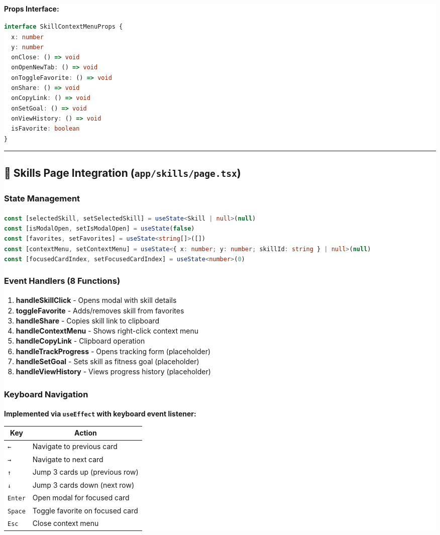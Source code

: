 **Props Interface:**
```typescript
interface SkillContextMenuProps {
  x: number
  y: number
  onClose: () => void
  onOpenNewTab: () => void
  onToggleFavorite: () => void
  onShare: () => void
  onCopyLink: () => void
  onSetGoal: () => void
  onViewHistory: () => void
  isFavorite: boolean
}
```

---

## 🔧 Skills Page Integration (`app/skills/page.tsx`)

### State Management
```typescript
const [selectedSkill, setSelectedSkill] = useState<Skill | null>(null)
const [isModalOpen, setIsModalOpen] = useState(false)
const [favorites, setFavorites] = useState<string[]>([])
const [contextMenu, setContextMenu] = useState<{ x: number; y: number; skillId: string } | null>(null)
const [focusedCardIndex, setFocusedCardIndex] = useState<number>(0)
```

### Event Handlers (8 Functions)
1. **handleSkillClick** - Opens modal with skill details
2. **toggleFavorite** - Adds/removes skill from favorites
3. **handleShare** - Copies skill link to clipboard
4. **handleContextMenu** - Shows right-click context menu
5. **handleCopyLink** - Clipboard operation
6. **handleTrackProgress** - Opens tracking form (placeholder)
7. **handleSetGoal** - Sets skill as fitness goal (placeholder)
8. **handleViewHistory** - Views progress history (placeholder)

### Keyboard Navigation
**Implemented via `useEffect` with keyboard event listener:**

| Key | Action |
|-----|--------|
| `←` | Navigate to previous card |
| `→` | Navigate to next card |
| `↑` | Jump 3 cards up (previous row) |
| `↓` | Jump 3 cards down (next row) |
| `Enter` | Open modal for focused card |
| `Space` | Toggle favorite on focused card |
| `Esc` | Close context menu |
